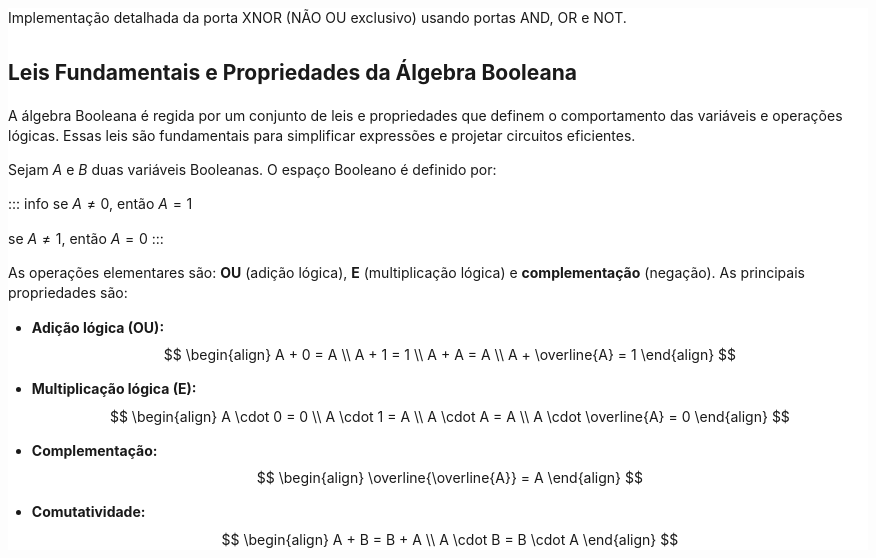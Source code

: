 
<figcaption>Implementação detalhada da porta XNOR (NÃO OU exclusivo) usando portas AND, OR e NOT.</figcaption>
</figure>



## Leis Fundamentais e Propriedades da Álgebra Booleana 

A álgebra Booleana é regida por um conjunto de leis e propriedades que definem o comportamento das variáveis e operações lógicas. Essas leis são fundamentais para simplificar expressões e projetar circuitos eficientes.

Sejam $A$ e $B$ duas variáveis Booleanas. O espaço Booleano é definido por:

::: info
se $A \neq 0$, então $A = 1$

se $A \neq 1$, então $A = 0$
:::

As operações elementares são: **OU** (adição lógica), **E** (multiplicação lógica) e **complementação** (negação). As principais propriedades são:

- **Adição lógica (OU):**  
  $$
  \begin{align}
  A + 0 = A \\
  A + 1 = 1 \\
  A + A = A \\
  A + \overline{A} = 1
  \end{align}
  $$

- **Multiplicação lógica (E):**  
  $$
  \begin{align}
  A \cdot 0 = 0 \\
  A \cdot 1 = A \\
  A \cdot A = A \\
  A \cdot \overline{A} = 0
  \end{align}
  $$

- **Complementação:**  
  $$
  \begin{align}
  \overline{\overline{A}} = A
  \end{align}
  $$

- **Comutatividade:**  
  $$
  \begin{align}
  A + B = B + A \\
  A \cdot B = B \cdot A
  \end{align}
  $$
